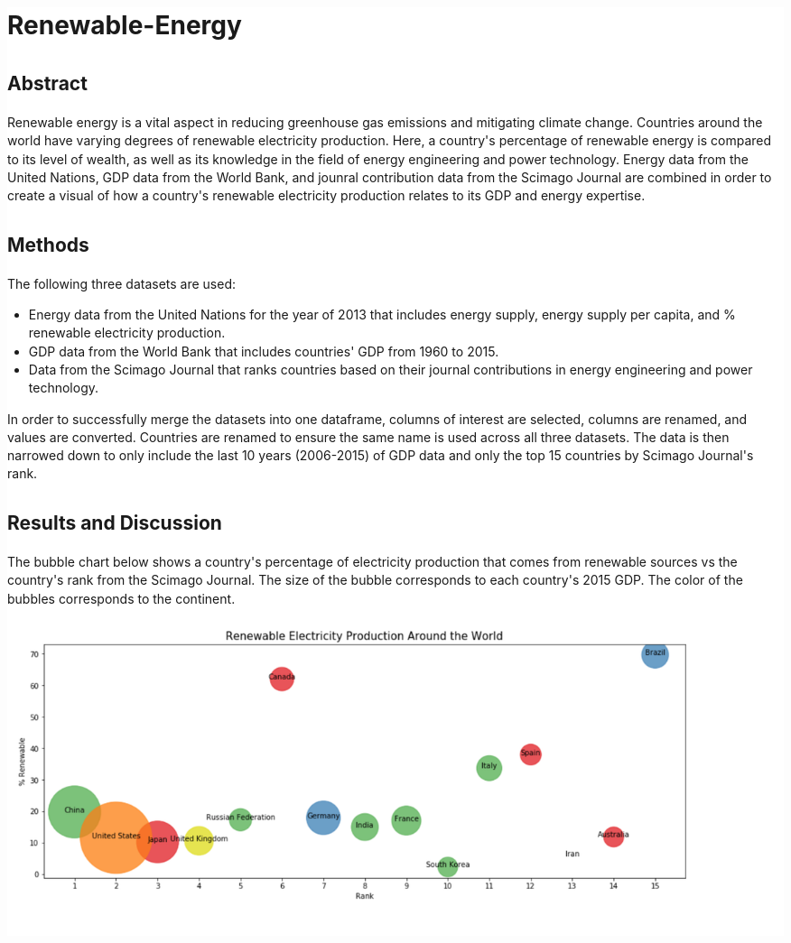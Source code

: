 # Renewable-Energy
## Abstract
Renewable energy is a vital aspect in reducing greenhouse gas emissions and mitigating climate change. Countries around the world have varying degrees of renewable electricity production. Here, a country's percentage of renewable energy is compared to its level of wealth, as well as its knowledge in the field of energy engineering and power technology. Energy data from the United Nations, GDP data from the World Bank, and jounral contribution data from the Scimago Journal are combined in order to create a visual of how a country's renewable electricity production relates to its GDP and energy expertise. 

## Methods
The following three datasets are used:
- Energy data from the United Nations for the year of 2013 that includes energy supply, energy supply per capita, and % renewable electricity production.
- GDP data from the World Bank that includes countries' GDP from 1960 to 2015.
- Data from the Scimago Journal that ranks countries based on their journal contributions in energy engineering and power technology.

In order to successfully merge the datasets into one dataframe, columns of interest are selected, columns are renamed, and values are converted. Countries are renamed to ensure the same name is used across all three datasets. The data is then narrowed down to only include the last 10 years (2006-2015) of GDP data and only the top 15 countries by Scimago Journal's rank.

## Results and Discussion
The bubble chart below shows a country's percentage of electricity production that comes from renewable sources vs the country's rank from the Scimago Journal. The size of the bubble corresponds to each country's 2015 GDP. The color of the bubbles corresponds to the continent.

<img src="https://github.com/shoshireich/Renewable-Energy/blob/master/RenewablevsRank.png" width="90%">

